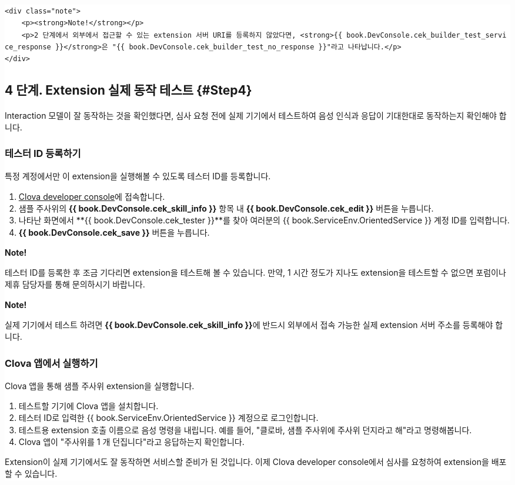   	<div class="note">
    	<p><strong>Note!</strong></p>
    	<p>2 단계에서 외부에서 접근할 수 있는 extension 서버 URI를 등록하지 않았다면, <strong>{{ book.DevConsole.cek_builder_test_service_response }}</strong>은 "{{ book.DevConsole.cek_builder_test_no_response }}"라고 나타납니다.</p>
  	</div>
  </li>
</ol>

## 4 단계. Extension 실제 동작 테스트 {#Step4}

Interaction 모델이 잘 동작하는 것을 확인했다면, 심사 요청 전에 실제 기기에서 테스트하여 음성 인식과 응답이 기대한대로 동작하는지 확인해야 합니다.

### 테스터 ID 등록하기

특정 계정에서만 이 extension을 실행해볼 수 있도록 테스터 ID를 등록합니다.

1. <a href="{{ book.ServiceEnv.DeveloperConsoleURI }}/cek/#/list" target="_blank">Clova developer console</a>에 접속합니다.
2. 샘플 주사위의 **{{ book.DevConsole.cek_skill_info }}** 항목 내 **{{ book.DevConsole.cek_edit }}** 버튼을 누릅니다.
3. 나타난 화면에서 **{{ book.DevConsole.cek_tester }}**를 찾아 여러분의 {{ book.ServiceEnv.OrientedService }} 계정 ID를 입력합니다.
4. **{{ book.DevConsole.cek_save }}** 버튼을 누릅니다.

<div class="note">
  <p><strong>Note!</strong></p>
  <p>테스터 ID를 등록한 후 조금 기다리면 extension을 테스트해 볼 수 있습니다. 만약, 1 시간 정도가 지나도 extension을 테스트할 수 없으면 포럼이나 제휴 담당자를 통해 문의하시기 바랍니다.</p>
</div>

<div class="note">
	<p><strong>Note!</strong></p>
  <p>실제 기기에서 테스트 하려면 <strong>{{ book.DevConsole.cek_skill_info }}</strong>에 반드시 외부에서 접속 가능한 실제 extension 서버 주소를 등록해야 합니다.</p></li>
</div>

### Clova 앱에서 실행하기

Clova 앱을 통해 샘플 주사위 extension을 실행합니다.

1. 테스트할 기기에 Clova 앱을 설치합니다.
2. 테스터 ID로 입력한 {{ book.ServiceEnv.OrientedService }} 계정으로 로그인합니다.
3. 테스트용 extension 호출 이름으로 음성 명령을 내립니다. 예를 들어, "클로바, 샘플 주사위에 주사위 던지라고 해"라고 명령해봅니다.
4. Clova 앱이 "주사위를 1 개 던집니다"라고 응답하는지 확인합니다.

Extension이 실제 기기에서도 잘 동작하면 서비스할 준비가 된 것입니다. 이제 Clova developer console에서 심사를 요청하여 extension을 배포할 수 있습니다.
